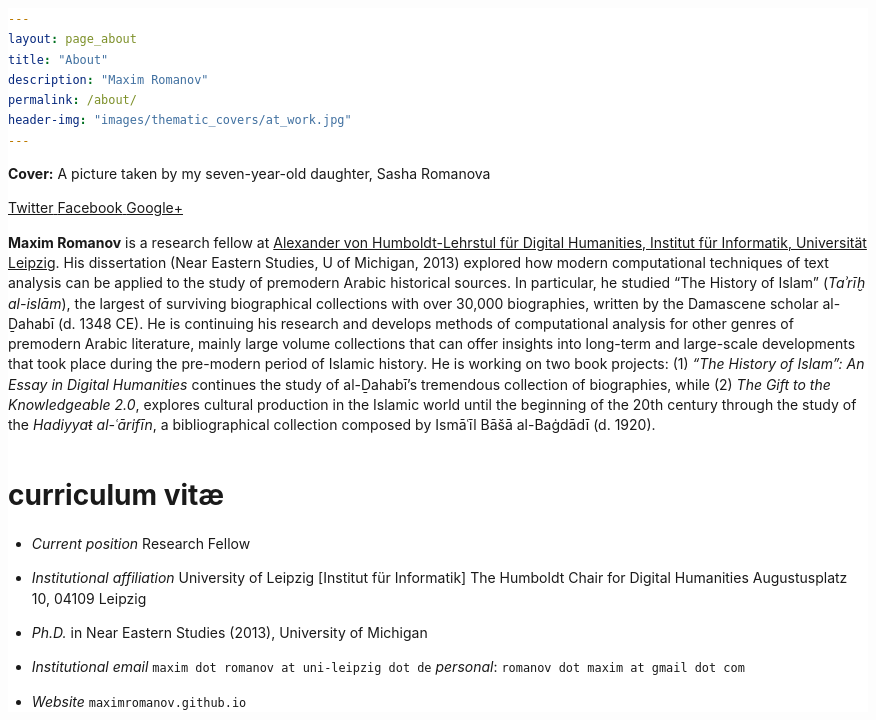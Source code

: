 ```yaml
---
layout: page_about
title: "About"
description: "Maxim Romanov"
permalink: /about/
header-img: "images/thematic_covers/at_work.jpg"
---
```


<section class="post-topmatter">
<p class="imagecredit"><b>Cover:</b> A picture taken by my seven-year-old daughter, Sasha Romanova</p>
<section class="share"> 
<a class="icon-twitter" href="http://twitter.com/share?text=About Maxim Romanov&amp;url=http://maximromanov.github.io/about/"
onclick="window.open(this.href, 'twitter-share', 'width=550,height=235');return false;">
<span class="hidden">Twitter</span>
</a>
<a class="icon-facebook" href="https://www.facebook.com/sharer/sharer.php?u=http://maximromanov.github.io/about/"
onclick="window.open(this.href, 'facebook-share','width=580,height=296');return false;">
<span class="hidden">Facebook</span>
</a>
<a class="icon-google-plus" href="https://plus.google.com/share?url=http://maximromanov.github.io/about/"
onclick="window.open(this.href, 'google-plus-share', 'width=490,height=530');return false;">
<span class="hidden">Google+</span>
</a>
</section>
</section>

**Maxim Romanov** is a research fellow at [Alexander von Humboldt-Lehrstul für Digital Humanities, Institut für Informatik, Universität Leipzig](http://www.dh.uni-leipzig.de/wo/). His dissertation (Near Eastern Studies, U of Michigan, 2013) explored how modern computational techniques of text analysis can be applied to the study of premodern Arabic historical sources. In particular, he studied “The History of Islam” (*Taʾrīḫ al-islām*), the largest of surviving biographical collections with over 30,000 biographies, written by the Damascene scholar al-Ḏahabī (d. 1348 CE). He is continuing his research and develops methods of computational analysis for other genres of premodern Arabic literature, mainly large volume collections that can offer insights into long-term and large-scale developments that took place during the pre-modern period of Islamic history. He is working on two book projects: (1) *“The History of Islam”: An Essay in Digital Humanities* continues the study of al-Ḏahabī’s tremendous collection of biographies, while (2) *The Gift to the Knowledgeable 2.0*, explores cultural production in the Islamic world until the beginning of the 20th century through the study of the *Hadiyyaŧ al-ʿārifīn*, a bibliographical collection composed by Ismāʿīl Bāšā al-Baġdādī (d. 1920).

# curriculum vitæ

<ul>
<li><p><em><em>Current position</em></em> 
Research Fellow</p></li>
<li><p><em><em>Institutional affiliation</em></em> 
University of Leipzig [Institut für Informatik] 
The Humboldt Chair for Digital Humanities 
Augustusplatz 10, 04109 Leipzig</p></li>
<li><p><em><em>Ph.D.</em></em> 
in Near Eastern Studies (2013), University of Michigan</p></li>
<li><p><em><em>Institutional email</em></em> 
<code>maxim dot romanov at uni-leipzig dot de</code>  <em>personal</em>: <code>romanov dot maxim at gmail dot com</code></p></li>
<li><p><em><em>Website</em></em> 
<code>maximromanov.github.io</code></p></li>
</ul>


 [1]: http://www.perseus.tufts.edu/hopper/
 [2]: https://www.academia.edu/5827596/Computational_Reading_of_Arabic_Biographical_Collections_with_Special_Reference_to_Preaching_in_the_Sunni_World_661-1300_CE_open_access_through_the_U_of_Michigan_
 [^fn1]: Burdick, Anne, Johanna Drucker, Peter Lunenfeld, Todd Presner, and Jeffrey Schnapp. *Digital_Humanities.* The MIT Press, 2012, especially Chapter 4. Provocations: A Short Guide to the Digital_Humanities.
[^fn2]: It is still hard to speak about the society at large, but I hope that methodologically I was able to make a few steps in the right direction that would allow us to better understand the Islamic élites that are described in biographical collections.
[^fn3]: Bounhas, Ibrahim, Bilel Elayeb, Fabrice Evrard, and Yahya Slimani. “Toward a Computer Study of the Reliability of Arabic Stories.” *Journal of the American Society for Information Science and Technology* (2010): 1686–1705.
[^0_787]: Bulliet determines an average lifespan of 78 lunar years (Bulliet, Richard W.  “A Quantitative Approach to Medieval Muslim Biographical Dictionaries.” *Journal of the Economic and Social History of the Orient* 13, no. 2 (April 1, 1970), p. 200); Nawas gives 80 lunar years (Nawas, John.  “Development of the Islamic Religious Sciences.” *al-Masaq* 11 (1999), p. 161, also see fn. 8 for more references); and Şentürk—79.82 (Şentürk, Recep. *Narrative Social Structure: Anatomy of the Hadith Transmission Network, 610-1505*. Stanford, Calif.: Stanford University Press, 2005, p. 65). In all three cases the emphasis is strongly on the religious élites, and even more so—on the transmitters of *ḥadīṯ*, for whom longevity was one of the most important characteristics; the coverage of *Taʾrīḫ al-islām* is, of course, not limited to any specific group.
[^1_787]: Bulliet, Richard W. *Conversion to Islam in the Medieval Period: An Essay in Quantitative History*. Cambridge: Harvard University Press, 1979.
[^4_787]: Similar studies in the history of English fiction have already yielded a number of interesting and unexpected discoveries. For example, Jockers, Matthew L. *Macroanalysis: Digital Methods and Literary History*. 1st Edition. University of Illinois Press, 2013; Moretti, Franco. *Graphs, Maps, Trees: Abstract Models for Literary History*. Verso, 2007; Moretti, Franco. *Distant Reading*. 1st ed. Verso, 2013.
[^4_416]: Diamond, Jared. *Guns, Germs, and Steel: The Fates of Human Societies*. 1st ed. W. W. Norton \& Company, 2005 (first published in 1999).
[^5_416]: For valuable examples of modeling “big data” see: Moretti, Franco. *Graphs, Maps, Trees: Abstract Models for Literary History*. Verso, 2007; Morris, Ian. *The Measure of Civilization: How Social Development Decides the Fate of Nations*. Princeton: Princeton University Press, 2013; also see *ORBIS: The Stanford Geospatial Network Model of the Roman World* ([http://orbis.stanford.edu/](http://orbis.stanford.edu/)), developed by Walter Scheidel and Elijah Meeks. In the field of Islamic studies: Bulliet, Richard W. *Conversion to Islam in the Medieval Period: An Essay in Quantitative History*. Cambridge: Harvard University Press, 1979.
[^2_787]: Most recently: Wasserstein, David J. “Where Have All the Converts Gone? Difficulties in the Study of Conversion to Islam in al-Andalus.” *Al-Qanṭara* 33, no. 2 (February 11, 2013): 325–342.
[^3_787]: For one such tool see, *The Encyclopaedia of Arabic Poetry by Cultural Foundation, Abu Dhabi (UAE)*, reviewed in details by Michael Bonner and Maxim Romanov ([available here]({{ site.url }}/2013/02-03.html)).